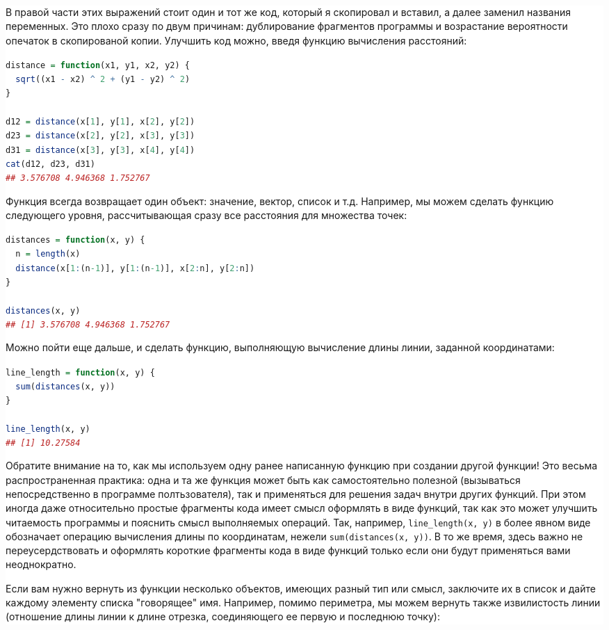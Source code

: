 В правой части этих выражений стоит один и тот же код, который я скопировал и вставил, а далее заменил названия переменных. Это плохо сразу по двум причинам: дублирование фрагментов программы и возрастание вероятности опечаток в скопированой копии. Улучшить код можно, введя функцию вычисления расстояний:

```r
distance = function(x1, y1, x2, y2) {
  sqrt((x1 - x2) ^ 2 + (y1 - y2) ^ 2)
}

d12 = distance(x[1], y[1], x[2], y[2])
d23 = distance(x[2], y[2], x[3], y[3])
d31 = distance(x[3], y[3], x[4], y[4])
cat(d12, d23, d31)
## 3.576708 4.946368 1.752767
```

Функция всегда возвращает один объект: значение, вектор, список и т.д. Например, мы можем сделать функцию следующего уровня, рассчитывающая сразу все расстояния для множества точек:

```r
distances = function(x, y) {
  n = length(x)
  distance(x[1:(n-1)], y[1:(n-1)], x[2:n], y[2:n])
}

distances(x, y)
## [1] 3.576708 4.946368 1.752767
```

Можно пойти еще дальше, и сделать функцию, выполняющую вычисление длины линии, заданной координатами:

```r
line_length = function(x, y) {
  sum(distances(x, y))
}

line_length(x, y)
## [1] 10.27584
```

Обратите внимание на то, как мы используем одну ранее написанную функцию при создании другой функции! Это весьма распространенная практика: одна и та же функция может быть как самостоятельно полезной (вызываться непосредственно в программе полтьзователя), так и применяться для решения задач внутри других функций. При этом иногда даже относительно простые фрагменты кода имеет смысл оформлять в виде функций, так как это может улучшить читаемость программы и пояснить смысл выполняемых операций. Так, например, `line_length(x, y)` в более явном виде обозначает операцию вычисления длины по координатам, нежели `sum(distances(x, y))`. В то же время, здесь важно не переусердствовать и оформлять короткие фрагменты кода в виде функций только если они будут применяться вами неоднократно.

Если вам нужно вернуть из функции несколько объектов, имеющих разный тип или смысл, заключите их в список и дайте каждому элементу списка "говорящее" имя. Например, помимо периметра, мы можем вернуть также извилистость линии (отношение длины линии к длине отрезка, соединяющего ее первую и последнюю точку):
